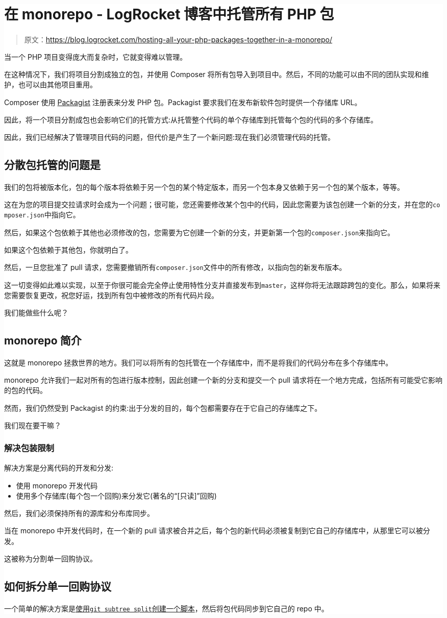 # 在 monorepo - LogRocket 博客中托管所有 PHP 包

> 原文：<https://blog.logrocket.com/hosting-all-your-php-packages-together-in-a-monorepo/>

当一个 PHP 项目变得庞大而复杂时，它就变得难以管理。

在这种情况下，我们将项目分割成独立的包，并使用 Composer 将所有包导入到项目中。然后，不同的功能可以由不同的团队实现和维护，也可以由其他项目重用。

Composer 使用 [Packagist](https://packagist.org/) 注册表来分发 PHP 包。Packagist 要求我们在发布新软件包时提供一个存储库 URL。

因此，将一个项目分割成包也会影响它们的托管方式:从托管整个代码的单个存储库到托管每个包的代码的多个存储库。

因此，我们已经解决了管理项目代码的问题，但代价是产生了一个新问题:现在我们必须管理代码的托管。

## 分散包托管的问题是

我们的包将被版本化，包的每个版本将依赖于另一个包的某个特定版本，而另一个包本身又依赖于另一个包的某个版本，等等。

这在为您的项目提交拉请求时会成为一个问题；很可能，您还需要修改某个包中的代码，因此您需要为该包创建一个新的分支，并在您的`composer.json`中指向它。

然后，如果这个包依赖于其他也必须修改的包，您需要为它创建一个新的分支，并更新第一个包的`composer.json`来指向它。

如果这个包依赖于其他包，你就明白了。

然后，一旦您批准了 pull 请求，您需要撤销所有`composer.json`文件中的所有修改，以指向包的新发布版本。

这一切变得如此难以实现，以至于你很可能会完全停止使用特性分支并直接发布到`master`，这样你将无法跟踪跨包的变化。那么，如果将来您需要恢复更改，祝您好运，找到所有包中被修改的所有代码片段。

我们能做些什么呢？

## monorepo 简介

这就是 monorepo 拯救世界的地方。我们可以将所有的包托管在一个存储库中，而不是将我们的代码分布在多个存储库中。

monorepo 允许我们一起对所有的包进行版本控制，因此创建一个新的分支和提交一个 pull 请求将在一个地方完成，包括所有可能受它影响的包的代码。

然而，我们仍然受到 Packagist 的约束:出于分发的目的，每个包都需要存在于它自己的存储库之下。

我们现在要干嘛？

### 解决包装限制

解决方案是分离代码的开发和分发:

*   使用 monorepo 开发代码
*   使用多个存储库(每个包一个回购)来分发它(著名的“[只读]”回购)

然后，我们必须保持所有的源库和分布库同步。

当在 monorepo 中开发代码时，在一个新的 pull 请求被合并之后，每个包的新代码必须被复制到它自己的存储库中，从那里它可以被分发。

这被称为分割单一回购协议。

## 如何拆分单一回购协议

一个简单的解决方案是[使用`git subtree split`创建一个脚本](https://stackoverflow.com/questions/359424/detach-move-subdirectory-into-separate-git-repository/17864475#17864475)，然后将包代码同步到它自己的 repo 中。
